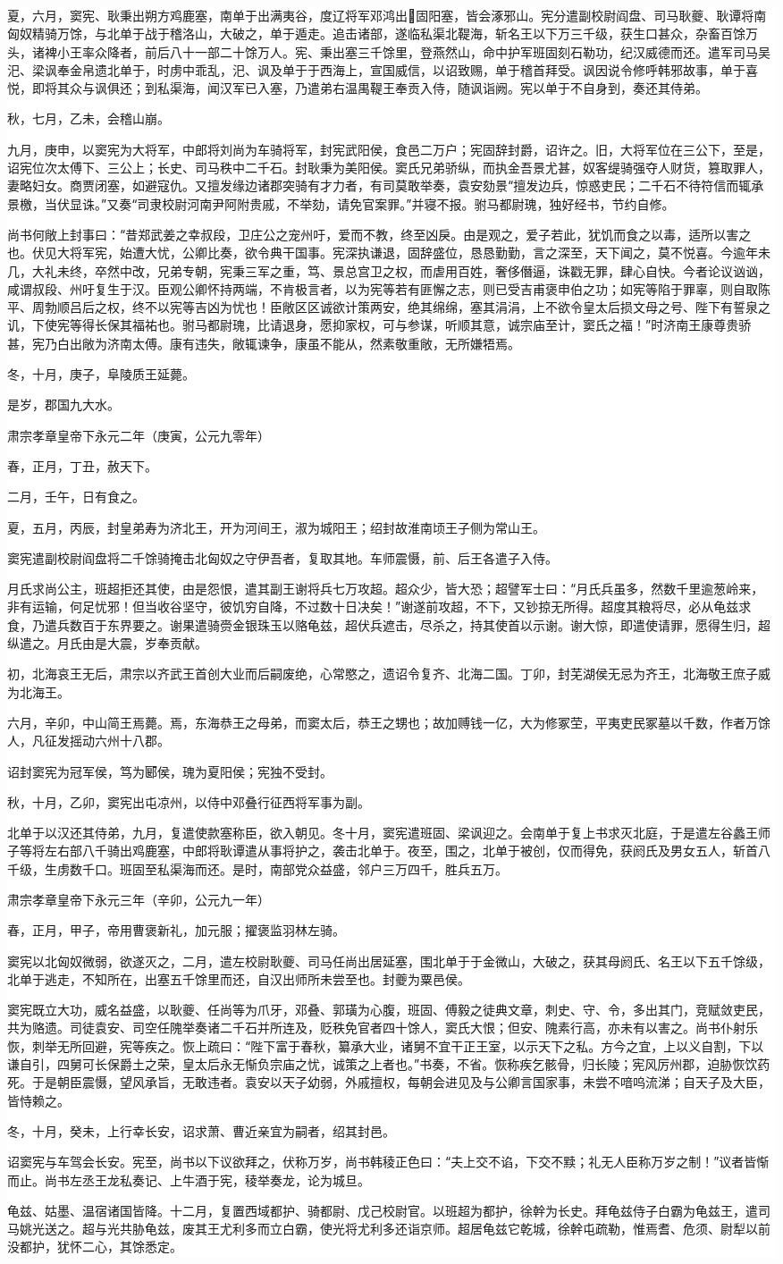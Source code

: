 夏，六月，窦宪、耿秉出朔方鸡鹿塞，南单于出满夷谷，度辽将军邓鸿出固阳塞，皆会涿邪山。宪分遣副校尉阎盘、司马耿夔、耿谭将南匈奴精骑万馀，与北单于战于稽洛山，大破之，单于遁走。追击诸部，遂临私渠北鞮海，斩名王以下万三千级，获生口甚众，杂畜百馀万头，诸裨小王率众降者，前后八十一部二十馀万人。宪、秉出塞三千馀里，登燕然山，命中护军班固刻石勒功，纪汉威德而还。遣军司马吴汜、梁讽奉金帛遗北单于，时虏中乖乱，汜、讽及单于于西海上，宣国威信，以诏致赐，单于稽首拜受。讽因说令修呼韩邪故事，单于喜悦，即将其众与讽俱还；到私渠海，闻汉军已入塞，乃遣弟右温禺鞮王奉贡入侍，随讽诣阙。宪以单于不自身到，奏还其侍弟。

秋，七月，乙未，会稽山崩。

九月，庚申，以窦宪为大将军，中郎将刘尚为车骑将军，封宪武阳侯，食邑二万户；宪固辞封爵，诏许之。旧，大将军位在三公下，至是，诏宪位次太傅下、三公上；长史、司马秩中二千石。封耿秉为美阳侯。窦氏兄弟骄纵，而执金吾景尤甚，奴客缇骑强夺人财货，篡取罪人，妻略妇女。商贾闭塞，如避寇仇。又擅发缘边诸郡突骑有才力者，有司莫敢举奏，袁安劾景“擅发边兵，惊惑吏民；二千石不待符信而辄承景檄，当伏显诛。”又奏“司隶校尉河南尹阿附贵戚，不举劾，请免官案罪。”并寝不报。驸马都尉瑰，独好经书，节约自修。

尚书何敞上封事曰：“昔郑武姜之幸叔段，卫庄公之宠州吁，爱而不教，终至凶戾。由是观之，爱子若此，犹饥而食之以毒，适所以害之也。伏见大将军宪，始遭大忧，公卿比奏，欲令典干国事。宪深执谦退，固辞盛位，恳恳勤勤，言之深至，天下闻之，莫不悦喜。今逾年未几，大礼未终，卒然中改，兄弟专朝，宪秉三军之重，笃、景总宫卫之权，而虐用百姓，奢侈僭逼，诛戳无罪，肆心自快。今者论议讻讻，咸谓叔段、州吁复生于汉。臣观公卿怀持两端，不肯极言者，以为宪等若有匪懈之志，则已受吉甫褒申伯之功；如宪等陷于罪辜，则自取陈平、周勃顺吕后之权，终不以宪等吉凶为忧也！臣敞区区诚欲计策两安，绝其绵绵，塞其涓涓，上不欲令皇太后损文母之号、陛下有誓泉之讥，下使宪等得长保其福祐也。驸马都尉瑰，比请退身，愿抑家权，可与参谋，听顺其意，诚宗庙至计，窦氏之福！”时济南王康尊贵骄甚，宪乃白出敞为济南太傅。康有违失，敞辄谏争，康虽不能从，然素敬重敞，无所嫌牾焉。

冬，十月，庚子，阜陵质王延薨。

是岁，郡国九大水。

肃宗孝章皇帝下永元二年（庚寅，公元九零年）

春，正月，丁丑，赦天下。

二月，壬午，日有食之。

夏，五月，丙辰，封皇弟寿为济北王，开为河间王，淑为城阳王；绍封故淮南顷王子侧为常山王。

窦宪遣副校尉阎盘将二千馀骑掩击北匈奴之守伊吾者，复取其地。车师震慑，前、后王各遣子入侍。

月氏求尚公主，班超拒还其使，由是怨恨，遣其副王谢将兵七万攻超。超众少，皆大恐；超譬军士曰：“月氏兵虽多，然数千里逾葱岭来，非有运输，何足忧邪！但当收谷坚守，彼饥穷自降，不过数十日决矣！”谢遂前攻超，不下，又钞掠无所得。超度其粮将尽，必从龟兹求食，乃遣兵数百于东界要之。谢果遣骑赍金银珠玉以赂龟兹，超伏兵遮击，尽杀之，持其使首以示谢。谢大惊，即遣使请罪，愿得生归，超纵遣之。月氏由是大震，岁奉贡献。

初，北海哀王无后，肃宗以齐武王首创大业而后嗣废绝，心常愍之，遗诏令复齐、北海二国。丁卯，封芜湖侯无忌为齐王，北海敬王庶子威为北海王。

六月，辛卯，中山简王焉薨。焉，东海恭王之母弟，而窦太后，恭王之甥也；故加赙钱一亿，大为修冢茔，平夷吏民冢墓以千数，作者万馀人，凡征发摇动六州十八郡。

诏封窦宪为冠军侯，笃为郾侯，瑰为夏阳侯；宪独不受封。

秋，十月，乙卯，窦宪出屯凉州，以侍中邓叠行征西将军事为副。

北单于以汉还其侍弟，九月，复遣使款塞称臣，欲入朝见。冬十月，窦宪遣班固、梁讽迎之。会南单于复上书求灭北庭，于是遣左谷蠡王师子等将左右部八千骑出鸡鹿塞，中郎将耿谭遣从事将护之，袭击北单于。夜至，围之，北单于被创，仅而得免，获阏氏及男女五人，斩首八千级，生虏数千口。班固至私渠海而还。是时，南部党众益盛，邻户三万四千，胜兵五万。

肃宗孝章皇帝下永元三年（辛卯，公元九一年）

春，正月，甲子，帝用曹褒新礼，加元服；擢褒监羽林左骑。

窦宪以北匈奴微弱，欲遂灭之，二月，遣左校尉耿夔、司马任尚出居延塞，围北单于于金微山，大破之，获其母阏氏、名王以下五千馀级，北单于逃走，不知所在，出塞五千馀里而还，自汉出师所未尝至也。封夔为粟邑侯。

窦宪既立大功，威名益盛，以耿夔、任尚等为爪牙，邓叠、郭璜为心腹，班固、傅毅之徒典文章，刺史、守、令，多出其门，竞赋敛吏民，共为赂遗。司徒袁安、司空任隗举奏诸二千石并所连及，贬秩免官者四十馀人，窦氏大恨；但安、隗素行高，亦未有以害之。尚书仆射乐恢，刺举无所回避，宪等疾之。恢上疏曰：“陛下富于春秋，纂承大业，诸舅不宜干正王室，以示天下之私。方今之宜，上以义自割，下以谦自引，四舅可长保爵土之荣，皇太后永无惭负宗庙之忧，诚策之上者也。”书奏，不省。恢称疾乞骸骨，归长陵；宪风厉州郡，迫胁恢饮药死。于是朝臣震慑，望风承旨，无敢违者。袁安以天子幼弱，外戚擅权，每朝会进见及与公卿言国家事，未尝不喑呜流涕；自天子及大臣，皆恃赖之。

冬，十月，癸未，上行幸长安，诏求萧、曹近亲宜为嗣者，绍其封邑。

诏窦宪与车驾会长安。宪至，尚书以下议欲拜之，伏称万岁，尚书韩稜正色曰：“夫上交不谄，下交不黩；礼无人臣称万岁之制！”议者皆惭而止。尚书左丞王龙私奏记、上牛酒于宪，稜举奏龙，论为城旦。

龟兹、姑墨、温宿诸国皆降。十二月，复置西域都护、骑都尉、戊己校尉官。以班超为都护，徐幹为长史。拜龟兹侍子白霸为龟兹王，遣司马姚光送之。超与光共胁龟兹，废其王尤利多而立白霸，使光将尤利多还诣京师。超居龟兹它乾城，徐幹屯疏勒，惟焉耆、危须、尉犁以前没都护，犹怀二心，其馀悉定。

